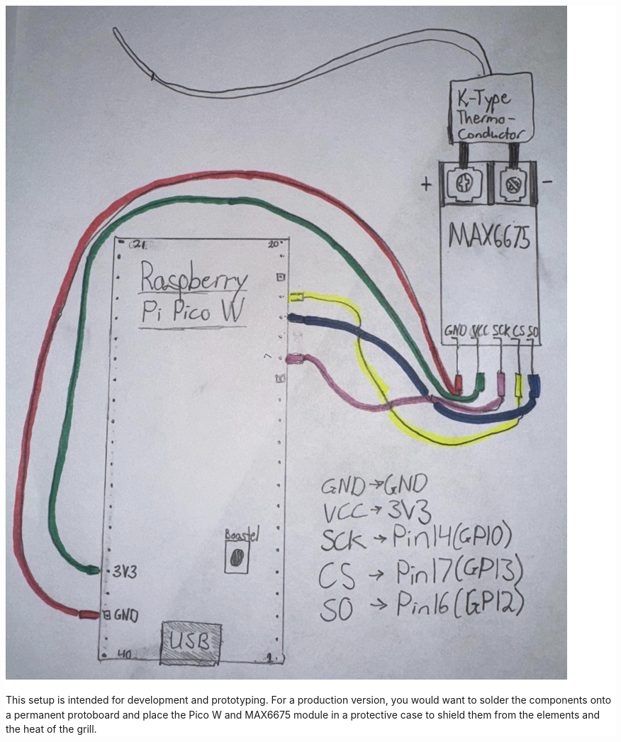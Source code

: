 ![image](/media/dwawin.png)

This setup is intended for development and prototyping. For a production version, you would want to solder the components onto a permanent protoboard and place the Pico W and MAX6675 module in a protective case to shield them from the elements and the heat of the grill.
